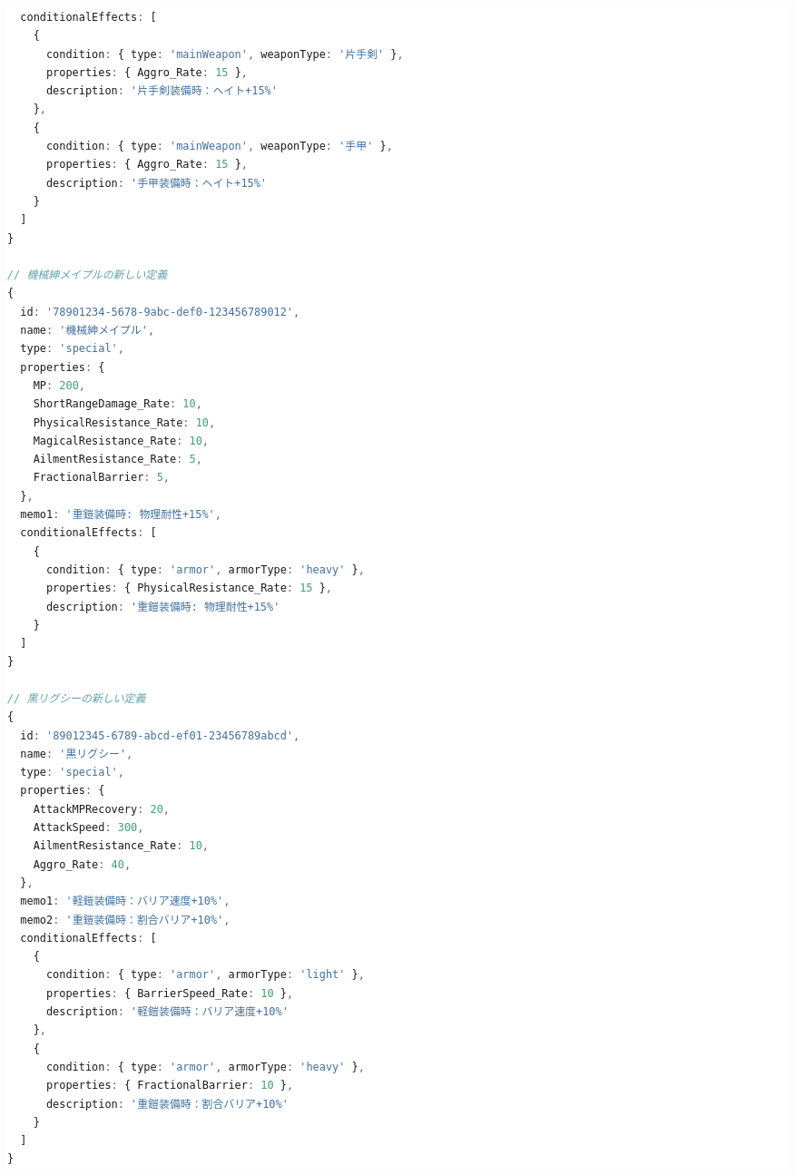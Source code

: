 ```typescript
  conditionalEffects: [
    {
      condition: { type: 'mainWeapon', weaponType: '片手剣' },
      properties: { Aggro_Rate: 15 },
      description: '片手剣装備時：ヘイト+15%'
    },
    {
      condition: { type: 'mainWeapon', weaponType: '手甲' },
      properties: { Aggro_Rate: 15 },
      description: '手甲装備時：ヘイト+15%'
    }
  ]
}

// 機械紳メイプルの新しい定義
{
  id: '78901234-5678-9abc-def0-123456789012',
  name: '機械紳メイプル',
  type: 'special',
  properties: {
    MP: 200,
    ShortRangeDamage_Rate: 10,
    PhysicalResistance_Rate: 10,
    MagicalResistance_Rate: 10,
    AilmentResistance_Rate: 5,
    FractionalBarrier: 5,
  },
  memo1: '重鎧装備時: 物理耐性+15%',
  conditionalEffects: [
    {
      condition: { type: 'armor', armorType: 'heavy' },
      properties: { PhysicalResistance_Rate: 15 },
      description: '重鎧装備時: 物理耐性+15%'
    }
  ]
}

// 黒リグシーの新しい定義
{
  id: '89012345-6789-abcd-ef01-23456789abcd',
  name: '黒リグシー',
  type: 'special',
  properties: {
    AttackMPRecovery: 20,
    AttackSpeed: 300,
    AilmentResistance_Rate: 10,
    Aggro_Rate: 40,
  },
  memo1: '軽鎧装備時：バリア速度+10%',
  memo2: '重鎧装備時：割合バリア+10%',
  conditionalEffects: [
    {
      condition: { type: 'armor', armorType: 'light' },
      properties: { BarrierSpeed_Rate: 10 },
      description: '軽鎧装備時：バリア速度+10%'
    },
    {
      condition: { type: 'armor', armorType: 'heavy' },
      properties: { FractionalBarrier: 10 },
      description: '重鎧装備時：割合バリア+10%'
    }
  ]
}
```